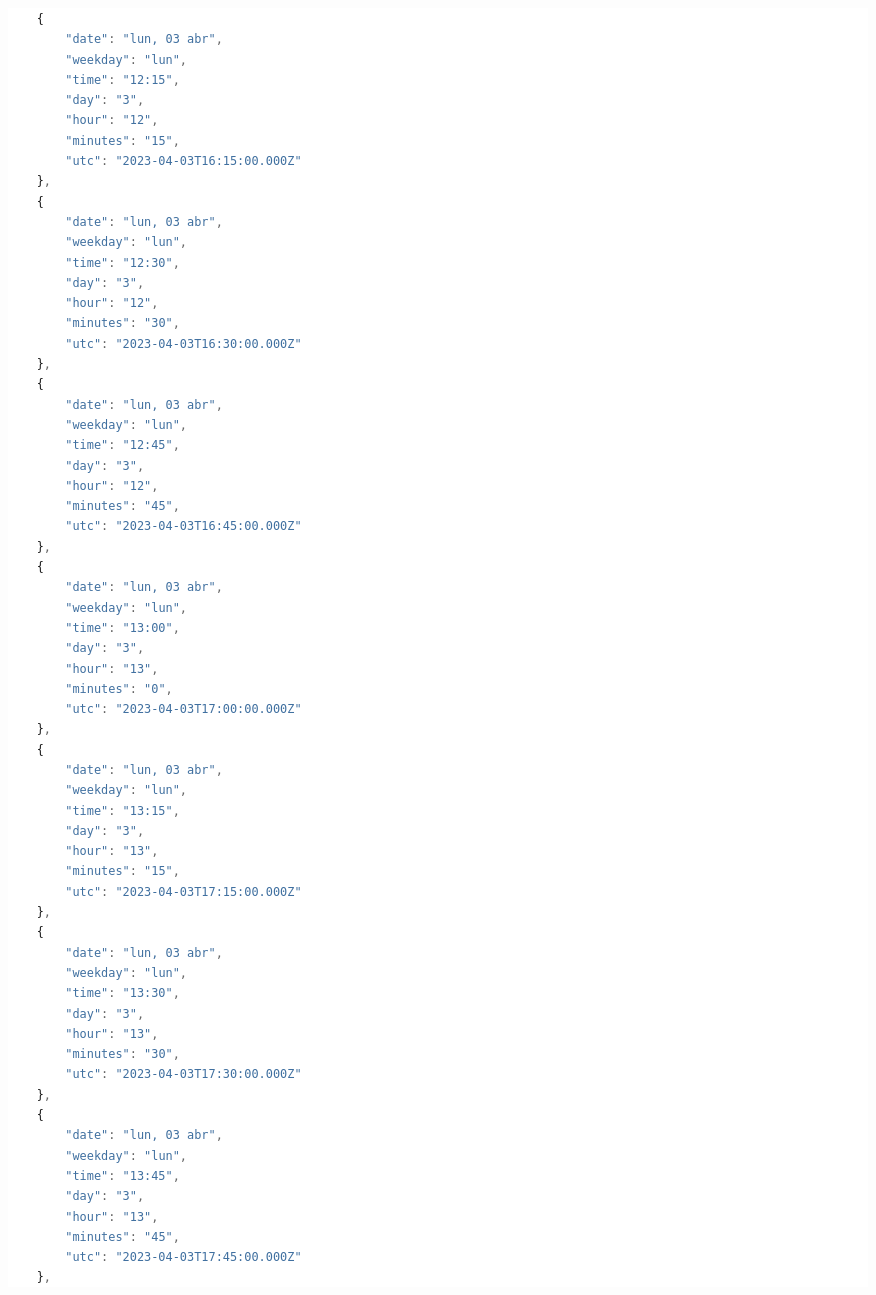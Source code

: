 ```javascript
    {
        "date": "lun, 03 abr",
        "weekday": "lun",
        "time": "12:15",
        "day": "3",
        "hour": "12",
        "minutes": "15",
        "utc": "2023-04-03T16:15:00.000Z"
    },
    {
        "date": "lun, 03 abr",
        "weekday": "lun",
        "time": "12:30",
        "day": "3",
        "hour": "12",
        "minutes": "30",
        "utc": "2023-04-03T16:30:00.000Z"
    },
    {
        "date": "lun, 03 abr",
        "weekday": "lun",
        "time": "12:45",
        "day": "3",
        "hour": "12",
        "minutes": "45",
        "utc": "2023-04-03T16:45:00.000Z"
    },
    {
        "date": "lun, 03 abr",
        "weekday": "lun",
        "time": "13:00",
        "day": "3",
        "hour": "13",
        "minutes": "0",
        "utc": "2023-04-03T17:00:00.000Z"
    },
    {
        "date": "lun, 03 abr",
        "weekday": "lun",
        "time": "13:15",
        "day": "3",
        "hour": "13",
        "minutes": "15",
        "utc": "2023-04-03T17:15:00.000Z"
    },
    {
        "date": "lun, 03 abr",
        "weekday": "lun",
        "time": "13:30",
        "day": "3",
        "hour": "13",
        "minutes": "30",
        "utc": "2023-04-03T17:30:00.000Z"
    },
    {
        "date": "lun, 03 abr",
        "weekday": "lun",
        "time": "13:45",
        "day": "3",
        "hour": "13",
        "minutes": "45",
        "utc": "2023-04-03T17:45:00.000Z"
    },
```